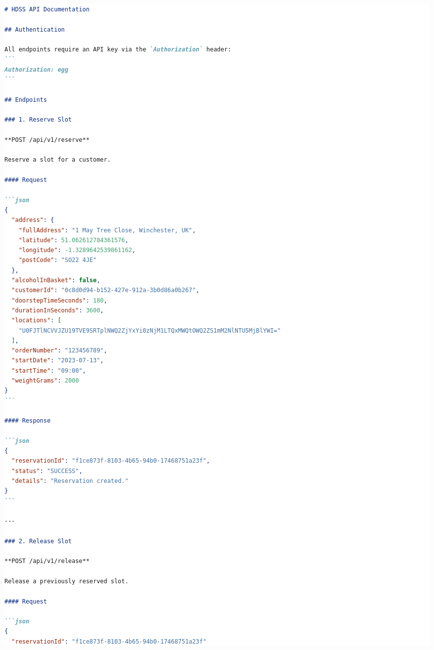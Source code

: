 
````markdown name=API.md
# HDSS API Documentation

## Authentication

All endpoints require an API key via the `Authorization` header:
```
Authorization: egg
```

## Endpoints

### 1. Reserve Slot

**POST /api/v1/reserve**

Reserve a slot for a customer.

#### Request

```json
{
  "address": {
    "fullAddress": "1 May Tree Close, Winchester, UK",
    "latitude": 51.062612784361576,
    "longitude": -1.3289642539861162,
    "postCode": "SO22 4JE"
  },
  "alcoholInBasket": false,
  "customerId": "0c8d0d94-b152-427e-912a-3b0d86a0b267",
  "doorstepTimeSeconds": 180,
  "durationInSeconds": 3600,
  "locations": [
    "U0FJTlNCVVJZU19TVE9SRTplNWQ2ZjYxYi0zNjM1LTQxMWQtOWQ2ZS1mM2NlNTU5MjBlYWI="
  ],
  "orderNumber": "123456789",
  "startDate": "2023-07-13",
  "startTime": "09:00",
  "weightGrams": 2000
}
```

#### Response

```json
{
  "reservationId": "f1ce873f-8103-4b65-94b0-17468751a23f",
  "status": "SUCCESS",
  "details": "Reservation created."
}
```

---

### 2. Release Slot

**POST /api/v1/release**

Release a previously reserved slot.

#### Request

```json
{
  "reservationId": "f1ce873f-8103-4b65-94b0-17468751a23f"
````
